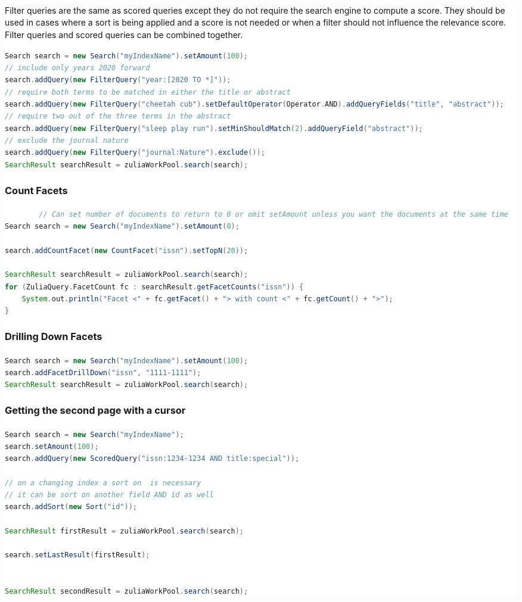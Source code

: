 Filter queries are the same as scored queries except they do not require the search engine to compute a score. They should be used in cases where a sort is
being applied and a score is not needed or when a filter should not influence the relevance score. Filter queries and scored queries can be combined together.

```Groovy
Search search = new Search("myIndexName").setAmount(100);
// include only years 2020 forward
search.addQuery(new FilterQuery("year:[2020 TO *]"));
// require both terms to be matched in either the title or abstract
search.addQuery(new FilterQuery("cheetah cub").setDefaultOperator(Operator.AND).addQueryFields("title", "abstract"));
// require two out of the three terms in the abstract
search.addQuery(new FilterQuery("sleep play run").setMinShouldMatch(2).addQueryField("abstract"));
// exclude the journal nature
search.addQuery(new FilterQuery("journal:Nature").exclude());
SearchResult searchResult = zuliaWorkPool.search(search);
```

### Count Facets

```Groovy
        // Can set number of documents to return to 0 or omit setAmount unless you want the documents at the same time
Search search = new Search("myIndexName").setAmount(0);

search.addCountFacet(new CountFacet("issn").setTopN(20));

SearchResult searchResult = zuliaWorkPool.search(search);
for (ZuliaQuery.FacetCount fc : searchResult.getFacetCounts("issn")) {
    System.out.println("Facet <" + fc.getFacet() + "> with count <" + fc.getCount() + ">");
}
```

### Drilling Down Facets

```Groovy
Search search = new Search("myIndexName").setAmount(100);
search.addFacetDrillDown("issn", "1111-1111");
SearchResult searchResult = zuliaWorkPool.search(search);
```

### Getting the second page with a cursor

```Groovy
Search search = new Search("myIndexName");
search.setAmount(100);
search.addQuery(new ScoredQuery("issn:1234-1234 AND title:special"));

// on a changing index a sort on  is necessary
// it can be sort on another field AND id as well
search.addSort(new Sort("id"));

SearchResult firstResult = zuliaWorkPool.search(search);

search.setLastResult(firstResult);


SearchResult secondResult = zuliaWorkPool.search(search);
```
